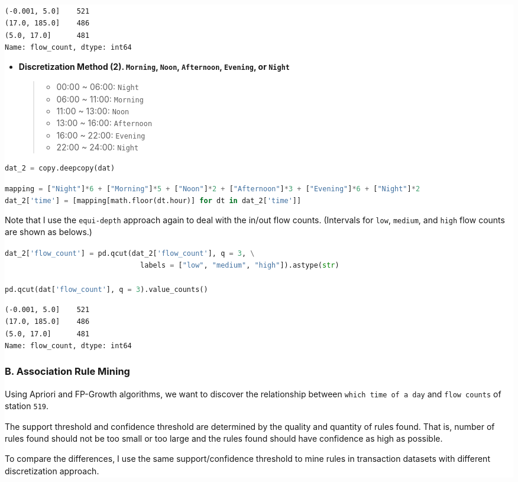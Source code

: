 

    (-0.001, 5.0]    521
    (17.0, 185.0]    486
    (5.0, 17.0]      481
    Name: flow_count, dtype: int64



- **Discretization Method (2). `Morning`, `Noon`, `Afternoon`, `Evening`, or `Night`**

    > - 00:00 ~ 06:00: `Night`
    > - 06:00 ~ 11:00: `Morning`
    > - 11:00 ~ 13:00: `Noon`
    > - 13:00 ~ 16:00: `Afternoon`
    > - 16:00 ~ 22:00: `Evening`
    > - 22:00 ~ 24:00: `Night`


```python
dat_2 = copy.deepcopy(dat)
```


```python
mapping = ["Night"]*6 + ["Morning"]*5 + ["Noon"]*2 + ["Afternoon"]*3 + ["Evening"]*6 + ["Night"]*2
dat_2['time'] = [mapping[math.floor(dt.hour)] for dt in dat_2['time']]
```

Note that I use the `equi-depth` approach again to deal with the in/out flow counts.    (Intervals for `low`, `medium`, and `high` flow counts are shown as belows.)


```python
dat_2['flow_count'] = pd.qcut(dat_2['flow_count'], q = 3, \
                                labels = ["low", "medium", "high"]).astype(str)

pd.qcut(dat['flow_count'], q = 3).value_counts()
```




    (-0.001, 5.0]    521
    (17.0, 185.0]    486
    (5.0, 17.0]      481
    Name: flow_count, dtype: int64



### B. Association Rule Mining

Using Apriori and FP-Growth algorithms, we want to discover the relationship between `which time of a day` and `flow counts` of station `519`.

The support threshold and confidence threshold are determined by the quality and quantity of rules found.   That is, number of rules found should not be too small or too large and the rules found should have confidence as high as possible.

To compare the differences, I use the same support/confidence threshold to mine rules in transaction datasets with different discretization approach.
